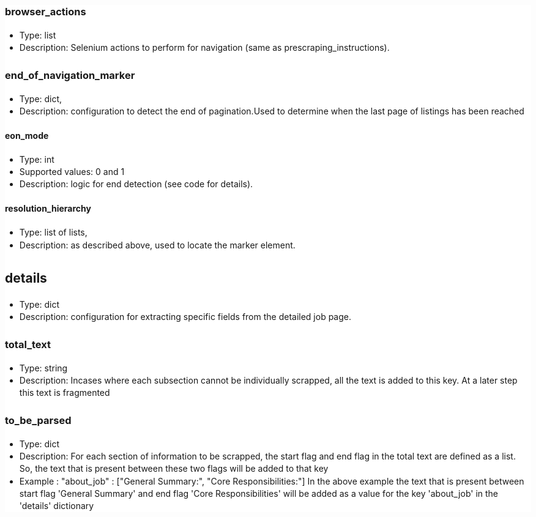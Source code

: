 ### browser_actions

- Type: list
- Description: Selenium actions to perform for navigation (same as prescraping_instructions).

### end_of_navigation_marker

- Type: dict,
- Description: configuration to detect the end of pagination.Used to determine when the last page of listings has been reached

#### eon_mode

- Type: int
- Supported values: 0 and 1
- Description: logic for end detection (see code for details).

#### resolution_hierarchy

- Type: list of lists,
- Description: as described above, used to locate the marker element.

## details

- Type: dict
- Description: configuration for extracting specific fields from the detailed job page.

### total_text

- Type: string
- Description: Incases where each subsection cannot be individually scrapped, all the text is added to this key. At a later step this text is fragmented

### to_be_parsed

- Type: dict
- Description: For each section of information to be scrapped, the start flag and end flag in the total text are defined as a list. So, the text that is present between these two flags will be added to that key
- Example : "about_job" : ["General Summary:", "Core Responsibilities:"]
  In the above example the text that is present between start flag 'General Summary' and end flag 'Core Responsibilities' will be added as a value for the key 'about_job' in the 'details' dictionary
